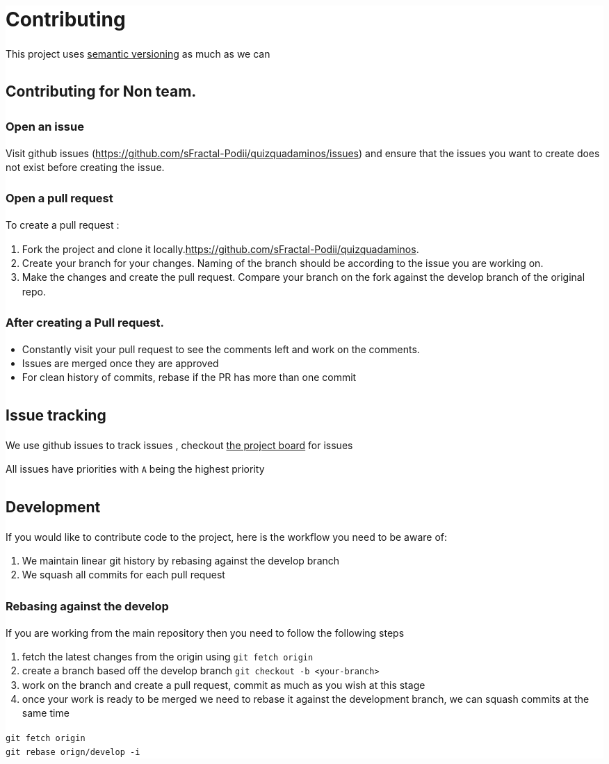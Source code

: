 # Contributing

This project uses [semantic versioning](https://semver.org/) as much as we can

## Contributing for Non team.
### Open an issue

Visit github issues (https://github.com/sFractal-Podii/quizquadaminos/issues)  and ensure that the issues you want to create does not exist before creating the issue.

### Open a pull request
To create a pull request :
1. Fork the project and clone it locally.https://github.com/sFractal-Podii/quizquadaminos.
2. Create your branch for your changes. Naming of the branch should be according to the issue you are working on.
3.  Make the changes and create the pull request. Compare your branch on the fork against the develop branch of the original repo.

### After creating a Pull request.
- Constantly visit your pull request to see the comments left and work on the comments.
- Issues are merged once they are approved
- For clean history of commits, rebase if the PR has more than one commit


## Issue tracking

We use github issues to track issues , checkout [the project board](https://github.com/sFractal-Podii/quizquadaminos/projects/1) for issues

All issues have priorities with `A` being the highest priority

## Development

If you would like to contribute code to the project, here is the workflow you need to be aware of:

1. We maintain linear git history by rebasing against the develop branch
1. We squash all commits for each pull request

### Rebasing against the develop

If you are working from the main repository then you need to follow the following steps

1. fetch the latest changes from the origin using `git fetch origin`
1. create a branch based off the develop branch `git checkout -b <your-branch>`
1. work on the branch and create a pull request, commit as much as you wish at this stage
1. once your work is ready to be merged we need to rebase it against the development branch, we can squash commits at the same time

```shell
git fetch origin
git rebase orign/develop -i
```
